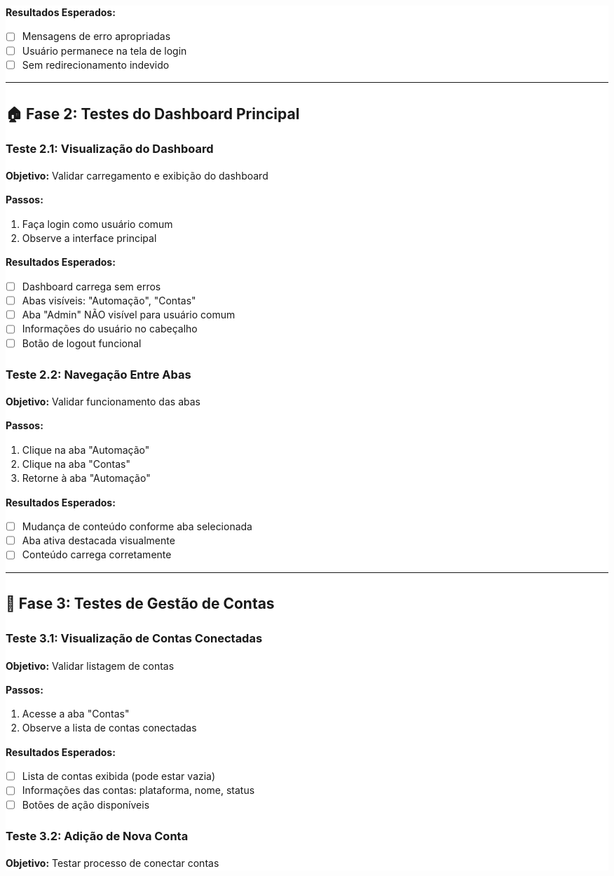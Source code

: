 **Resultados Esperados:**
- [ ] Mensagens de erro apropriadas
- [ ] Usuário permanece na tela de login
- [ ] Sem redirecionamento indevido

---

## 🏠 Fase 2: Testes do Dashboard Principal

### Teste 2.1: Visualização do Dashboard
**Objetivo:** Validar carregamento e exibição do dashboard

**Passos:**
1. Faça login como usuário comum
2. Observe a interface principal

**Resultados Esperados:**
- [ ] Dashboard carrega sem erros
- [ ] Abas visíveis: "Automação", "Contas"
- [ ] Aba "Admin" NÃO visível para usuário comum
- [ ] Informações do usuário no cabeçalho
- [ ] Botão de logout funcional

### Teste 2.2: Navegação Entre Abas
**Objetivo:** Validar funcionamento das abas

**Passos:**
1. Clique na aba "Automação"
2. Clique na aba "Contas"
3. Retorne à aba "Automação"

**Resultados Esperados:**
- [ ] Mudança de conteúdo conforme aba selecionada
- [ ] Aba ativa destacada visualmente
- [ ] Conteúdo carrega corretamente

---

## 🔗 Fase 3: Testes de Gestão de Contas

### Teste 3.1: Visualização de Contas Conectadas
**Objetivo:** Validar listagem de contas

**Passos:**
1. Acesse a aba "Contas"
2. Observe a lista de contas conectadas

**Resultados Esperados:**
- [ ] Lista de contas exibida (pode estar vazia)
- [ ] Informações das contas: plataforma, nome, status
- [ ] Botões de ação disponíveis

### Teste 3.2: Adição de Nova Conta
**Objetivo:** Testar processo de conectar contas
